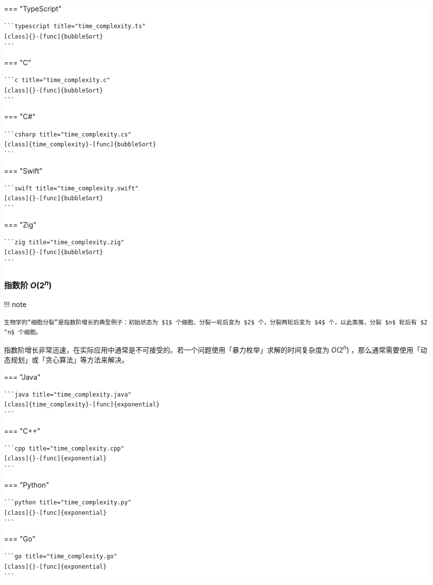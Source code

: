 === "TypeScript"

    ```typescript title="time_complexity.ts"
    [class]{}-[func]{bubbleSort}
    ```

=== "C"

    ```c title="time_complexity.c"
    [class]{}-[func]{bubbleSort}
    ```

=== "C#"

    ```csharp title="time_complexity.cs"
    [class]{time_complexity}-[func]{bubbleSort}
    ```

=== "Swift"

    ```swift title="time_complexity.swift"
    [class]{}-[func]{bubbleSort}
    ```

=== "Zig"

    ```zig title="time_complexity.zig"
    [class]{}-[func]{bubbleSort}
    ```

### 指数阶 $O(2^n)$

!!! note

    生物学的“细胞分裂”是指数阶增长的典型例子：初始状态为 $1$ 个细胞，分裂一轮后变为 $2$ 个，分裂两轮后变为 $4$ 个，以此类推，分裂 $n$ 轮后有 $2^n$ 个细胞。

指数阶增长非常迅速，在实际应用中通常是不可接受的。若一个问题使用「暴力枚举」求解的时间复杂度为 $O(2^n)$ ，那么通常需要使用「动态规划」或「贪心算法」等方法来解决。

=== "Java"

    ```java title="time_complexity.java"
    [class]{time_complexity}-[func]{exponential}
    ```

=== "C++"

    ```cpp title="time_complexity.cpp"
    [class]{}-[func]{exponential}
    ```

=== "Python"

    ```python title="time_complexity.py"
    [class]{}-[func]{exponential}
    ```

=== "Go"

    ```go title="time_complexity.go"
    [class]{}-[func]{exponential}
    ```

